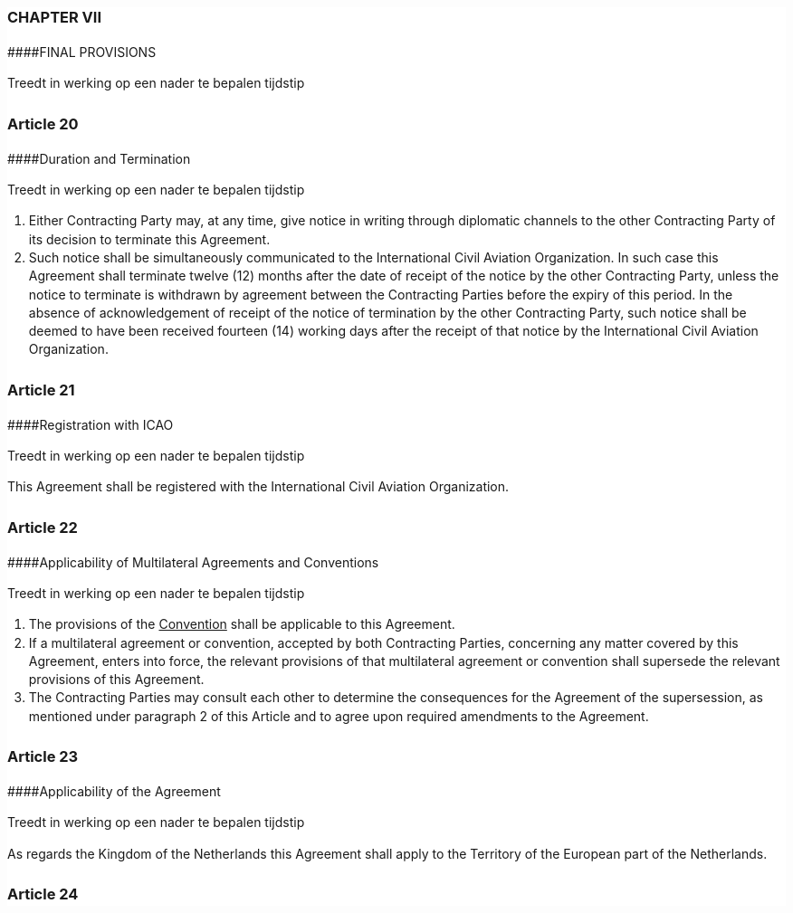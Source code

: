 ### CHAPTER  VII  

####FINAL PROVISIONS

Treedt in werking op een nader te bepalen tijdstip 

### Article  20  

####Duration and Termination

Treedt in werking op een nader te bepalen tijdstip 

1.  Either Contracting Party may, at any time, give notice in writing through diplomatic channels to the other Contracting Party of its decision to terminate this Agreement.   
2.  Such notice shall be simultaneously communicated to the International Civil Aviation Organization. In such case this Agreement shall terminate twelve (12) months after the date of receipt of the notice by the other Contracting Party, unless the notice to terminate is withdrawn by agreement between the Contracting Parties before the expiry of this period. In the absence of acknowledgement of receipt of the notice of termination by the other Contracting Party, such notice shall be deemed to have been received fourteen (14) working days after the receipt of that notice by the International Civil Aviation Organization.  

### Article  21  

####Registration with ICAO

Treedt in werking op een nader te bepalen tijdstip 

This Agreement shall be registered with the International Civil Aviation Organization. 

### Article  22  

####Applicability of Multilateral Agreements and Conventions

Treedt in werking op een nader te bepalen tijdstip 

1.  The provisions of the [Convention](../../../../../../../../../../../../../../verdrag/convention/on/international/civil/aviation/BWBV0005507/README.md) shall be applicable to this Agreement.   
2.  If a multilateral agreement or convention, accepted by both Contracting Parties, concerning any matter covered by this Agreement, enters into force, the relevant provisions of that multilateral agreement or convention shall supersede the relevant provisions of this Agreement.   
3.  The Contracting Parties may consult each other to determine the consequences for the Agreement of the supersession, as mentioned under paragraph 2 of this Article and to agree upon required amendments to the Agreement.  

### Article  23  

####Applicability of the Agreement

Treedt in werking op een nader te bepalen tijdstip 

As regards the Kingdom of the Netherlands this Agreement shall apply to the Territory of the European part of the Netherlands. 

### Article  24  
